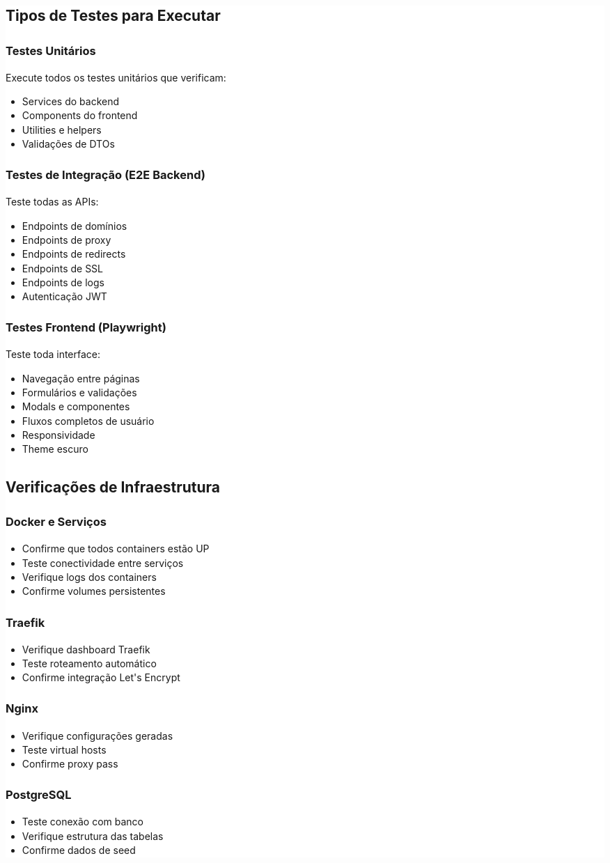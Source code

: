 ## Tipos de Testes para Executar

### Testes Unitários
Execute todos os testes unitários que verificam:
- Services do backend
- Components do frontend
- Utilities e helpers
- Validações de DTOs

### Testes de Integração (E2E Backend)
Teste todas as APIs:
- Endpoints de domínios
- Endpoints de proxy
- Endpoints de redirects
- Endpoints de SSL
- Endpoints de logs
- Autenticação JWT

### Testes Frontend (Playwright)
Teste toda interface:
- Navegação entre páginas
- Formulários e validações
- Modals e componentes
- Fluxos completos de usuário
- Responsividade
- Theme escuro

## Verificações de Infraestrutura

### Docker e Serviços
- Confirme que todos containers estão UP
- Teste conectividade entre serviços
- Verifique logs dos containers
- Confirme volumes persistentes

### Traefik
- Verifique dashboard Traefik
- Teste roteamento automático
- Confirme integração Let's Encrypt

### Nginx
- Verifique configurações geradas
- Teste virtual hosts
- Confirme proxy pass

### PostgreSQL
- Teste conexão com banco
- Verifique estrutura das tabelas
- Confirme dados de seed

